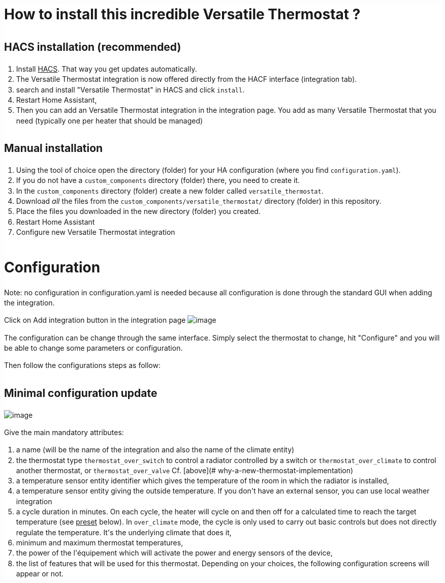 # How to install this incredible Versatile Thermostat ?

## HACS installation (recommended)

1. Install [HACS](https://hacs.xyz/). That way you get updates automatically.
2. The Versatile Thermostat integration is now offered directly from the HACF interface (integration tab).
3. search and install "Versatile Thermostat" in HACS and click `install`.
4. Restart Home Assistant,
5. Then you can add an Versatile Thermostat integration in the integration page. You add as many Versatile Thermostat that you need (typically one per heater that should be managed)

## Manual installation

1. Using the tool of choice open the directory (folder) for your HA configuration (where you find `configuration.yaml`).
2. If you do not have a `custom_components` directory (folder) there, you need to create it.
3. In the `custom_components` directory (folder) create a new folder called `versatile_thermostat`.
4. Download _all_ the files from the `custom_components/versatile_thermostat/` directory (folder) in this repository.
5. Place the files you downloaded in the new directory (folder) you created.
6. Restart Home Assistant
7. Configure new Versatile Thermostat integration


# Configuration

Note: no configuration in configuration.yaml is needed because all configuration is done through the standard GUI when adding the integration.

Click on Add integration button in the integration page
![image](https://github.com/jmcollin78/versatile_thermostat/blob/main/images/add-an-integration.png?raw=true)

The configuration can be change through the same interface. Simply select the thermostat to change, hit "Configure" and you will be able to change some parameters or configuration.

Then follow the configurations steps as follow:

## Minimal configuration update
![image](https://github.com/jmcollin78/versatile_thermostat/blob/main/images/config-main.png?raw=true)

Give the main mandatory attributes:
1. a name (will be the name of the integration and also the name of the climate entity)
2. the thermostat type ```thermostat_over_switch``` to control a radiator controlled by a switch or ```thermostat_over_climate``` to control another thermostat, or ```thermostat_over_valve``` Cf. [above](# why-a-new-thermostat-implementation)
4. a temperature sensor entity identifier which gives the temperature of the room in which the radiator is installed,
5. a temperature sensor entity giving the outside temperature. If you don't have an external sensor, you can use local weather integration
6. a cycle duration in minutes. On each cycle, the heater will cycle on and then off for a calculated time to reach the target temperature (see [preset](#configure-the-preset-temperature) below). In ```over_climate``` mode, the cycle is only used to carry out basic controls but does not directly regulate the temperature. It's the underlying climate that does it,
7. minimum and maximum thermostat temperatures,
8. the power of the l'équipement which will activate the power and energy sensors of the device,
9. the list of features that will be used for this thermostat. Depending on your choices, the following configuration screens will appear or not.
